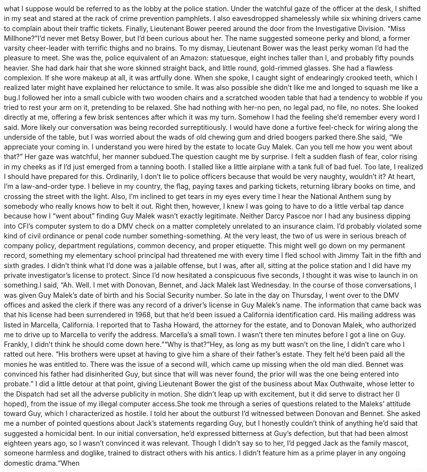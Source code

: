what I suppose would be referred to as the lobby at the police station. Under the watchful gaze of the officer at the desk, I shifted in my seat and stared at the rack of crime prevention pamphlets. I also eavesdropped shamelessly while six whining drivers came to complain about their traffic tickets. Finally, Lieutenant Bower peered around the door from the Investigative Division. “Miss Millhone?”I’d never met Betsy Bower, but I’d been curious about her. The name suggested someone perky and blond, a former varsity cheer-leader with terrific thighs and no brains. To my dismay, Lieutenant Bower was the least perky woman I’d had the pleasure to meet. She was the, police equivalent of an Amazon: statuesque, eight inches taller than I, and probably fifty pounds heavier. She had dark hair that she wore skinned straight back, and little round, gold-rimmed glasses. She had a flawless complexion. If she wore makeup at all, it was artfully done. When she spoke, I caught sight of endearingly crooked teeth, which I realized later might have explained her reluctance to smile. It was also possible she didn’t like me and longed to squash me like a bug.I followed her into a small cubicle with two wooden chairs and a scratched wooden table that had a tendency to wobble if you tried to rest your arm on it, pretending to be relaxed. She had nothing with her-no pen, no legal pad, no file, no notes. She looked directly at me, offering a few brisk sentences after which it was my turn. Somehow I had the feeling she’d remember every word I said. More likely our conversation was being recorded surreptitiously. I would have done a furtive feel-check for wiring along the underside of the table, but I was worried about the wads of old chewing gum and dried boogers parked there.She said, “We appreciate your coming in. I understand you were hired by the estate to locate Guy Malek. Can you tell me how you went about that?” Her gaze was watchful, her manner subdued.The question caught me by surprise. I felt a sudden flash of fear, color rising in my cheeks as if I’d just emerged from a tanning booth. I stalled like a little airplane with a tank full of bad fuel. Too late, I realized I should have prepared for this. Ordinarily, I don’t lie to police officers because that would be very naughty, wouldn’t it? At heart, I’m a law-and-order type. I believe in my country, the flag, paying taxes and parking tickets, returning library books on time, and crossing the street with the light. Also, I’m inclined to get tears in my eyes every time I hear the National Anthem sung by somebody who really knows how to belt it out. Right then, however, I knew I was going to have to do a little verbal tap dance because how I “went about” finding Guy Malek wasn’t exactly legitimate. Neither Darcy Pascoe nor I had any business dipping into CFI’s computer system to do a DMV check on a matter completely unrelated to an insurance claim. I’d probably violated some kind of civil ordinance or penal code number something-something. At the very least, the two of us were in serious breach of company policy, department regulations, common decency, and proper etiquette. This might well go down on my permanent record, something my elementary school principal had threatened me with every time I fled school with Jimmy Tait in the fifth and sixth grades. I didn’t think what I’d done was a jailable offense, but I was, after all, sitting at the police station and I did have my private investigator’s license to protect. Since I’d now hesitated a conspicuous five seconds, I thought it was wise to launch in on something.I said, “Ah. Well. I met with Donovan, Bennet, and Jack Malek last Wednesday. In the course of those conversations, I was given Guy Malek’s date of birth and his Social Security number. So late in the day on Thursday, I went over to the DMV offices and asked the clerk if there was any record of a driver’s license in Guy Malek’s name. The information that came back was that his license had been surrendered in 1968, but that he’d been issued a California identification card. His mailing address was listed in Marcella, California. I reported that to Tasha Howard, the attorney for the estate, and to Donovan Malek, who authorized me to drive up to Marcella to verify the address. Marcella’s a small town. I wasn’t there ten minutes before I got a line on Guy. Frankly, I didn’t think he should come down here.”“Why is that?”Hey, as long as my butt wasn’t on the line, I didn’t care who I ratted out here. “His brothers were upset at having to give him a share of their father’s estate. They felt he’d been paid all the monies he was entitled to. There was the issue of a second will, which came up missing when the old man died. Bennet was convinced his father had disinherited Guy, but since that will was never found, the prior will was the one being entered into probate.” I did a little detour at that point, giving Lieutenant Bower the gist of the business about Max Outhwaite, whose letter to the Dispatch had set all the adverse publicity in motion. She didn’t leap up with excitement, but it did serve to distract her (I hoped), from the issue of my illegal computer access.She took me through a series of questions related to the Maleks’ attitude toward Guy, which I characterized as hostile. I told her about the outburst I’d witnessed between Donovan and Bennet. She asked me a number of pointed questions about Jack’s statements regarding Guy, but I honestly couldn’t think of anything he’d said that suggested a homicidal bent. In our initial conversation, he’d expressed bitterness at Guy’s defection, but that had been almost eighteen years ago, so I wasn’t convinced it was relevant. Though I didn’t say so to her, I’d pegged Jack as the family mascot, someone harmless and doglike, trained to distract others with his antics. I didn’t feature him as a prime player in any ongoing domestic drama.“When